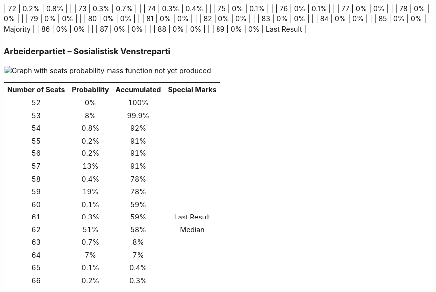 | 72 | 0.2% | 0.8% |  |
| 73 | 0.3% | 0.7% |  |
| 74 | 0.3% | 0.4% |  |
| 75 | 0% | 0.1% |  |
| 76 | 0% | 0.1% |  |
| 77 | 0% | 0% |  |
| 78 | 0% | 0% |  |
| 79 | 0% | 0% |  |
| 80 | 0% | 0% |  |
| 81 | 0% | 0% |  |
| 82 | 0% | 0% |  |
| 83 | 0% | 0% |  |
| 84 | 0% | 0% |  |
| 85 | 0% | 0% | Majority |
| 86 | 0% | 0% |  |
| 87 | 0% | 0% |  |
| 88 | 0% | 0% |  |
| 89 | 0% | 0% | Last Result |

### Arbeiderpartiet – Sosialistisk Venstreparti

![Graph with seats probability mass function not yet produced](2024-09-09-ResponsAnalyse-coalitions-seats-pmf-ap–sv.png "Seats Probability Mass Function")

| Number of Seats | Probability | Accumulated | Special Marks |
|:---------------:|:-----------:|:-----------:|:-------------:|
| 52 | 0% | 100% |  |
| 53 | 8% | 99.9% |  |
| 54 | 0.8% | 92% |  |
| 55 | 0.2% | 91% |  |
| 56 | 0.2% | 91% |  |
| 57 | 13% | 91% |  |
| 58 | 0.4% | 78% |  |
| 59 | 19% | 78% |  |
| 60 | 0.1% | 59% |  |
| 61 | 0.3% | 59% | Last Result |
| 62 | 51% | 58% | Median |
| 63 | 0.7% | 8% |  |
| 64 | 7% | 7% |  |
| 65 | 0.1% | 0.4% |  |
| 66 | 0.2% | 0.3% |  |